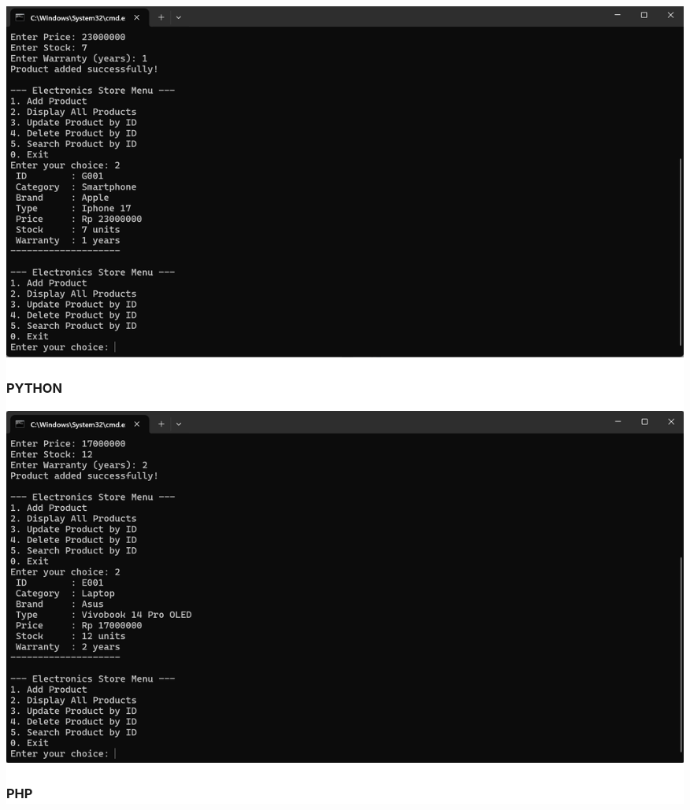 ![all product java.](/Dokumentasi/JAVA/all_product.png)
### PYTHON
![all product python.](/Dokumentasi/PYTHON/all_product.png)
### PHP